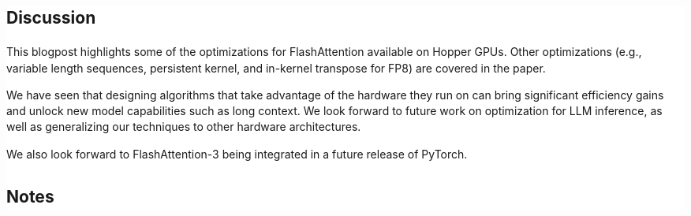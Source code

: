 

## Discussion

This blogpost highlights some of the optimizations for FlashAttention available on Hopper GPUs. Other optimizations (e.g., variable length sequences, persistent kernel, and in-kernel transpose for FP8) are covered in the paper.

We have seen that designing algorithms that take advantage of the hardware they run on can bring significant efficiency gains and unlock new model capabilities such as long context. We look forward to future work on optimization for LLM inference, as well as generalizing our techniques to other hardware architectures. 

We also look forward to FlashAttention-3 being integrated in a future release of PyTorch.



## Notes

[^1]:

     Without the wgmma instruction, the older mma.sync instruction can only reach about ⅔ the peak throughput of Hopper Tensor Cores: https://arxiv.org/abs/2402.13499v1

[^2]:
     The CUDA programming guide specifies that the throughput for special functions is 16 operations per streaming multiprocessor (SM) per clock cycle. We multiply 16 by 132 SMs and 1830 Mhz (clock speed used to calculate 989 TFLOPS of FP16 matmul) to get 3.9 TFLOPS 